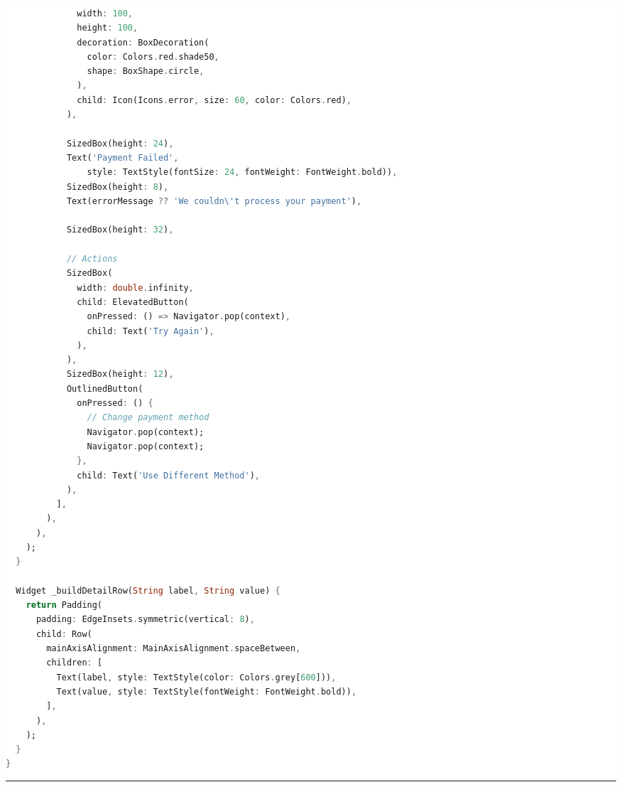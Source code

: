 ```dart
              width: 100,
              height: 100,
              decoration: BoxDecoration(
                color: Colors.red.shade50,
                shape: BoxShape.circle,
              ),
              child: Icon(Icons.error, size: 60, color: Colors.red),
            ),
            
            SizedBox(height: 24),
            Text('Payment Failed', 
                style: TextStyle(fontSize: 24, fontWeight: FontWeight.bold)),
            SizedBox(height: 8),
            Text(errorMessage ?? 'We couldn\'t process your payment'),
            
            SizedBox(height: 32),
            
            // Actions
            SizedBox(
              width: double.infinity,
              child: ElevatedButton(
                onPressed: () => Navigator.pop(context),
                child: Text('Try Again'),
              ),
            ),
            SizedBox(height: 12),
            OutlinedButton(
              onPressed: () {
                // Change payment method
                Navigator.pop(context);
                Navigator.pop(context);
              },
              child: Text('Use Different Method'),
            ),
          ],
        ),
      ),
    );
  }
  
  Widget _buildDetailRow(String label, String value) {
    return Padding(
      padding: EdgeInsets.symmetric(vertical: 8),
      child: Row(
        mainAxisAlignment: MainAxisAlignment.spaceBetween,
        children: [
          Text(label, style: TextStyle(color: Colors.grey[600])),
          Text(value, style: TextStyle(fontWeight: FontWeight.bold)),
        ],
      ),
    );
  }
}
```

---